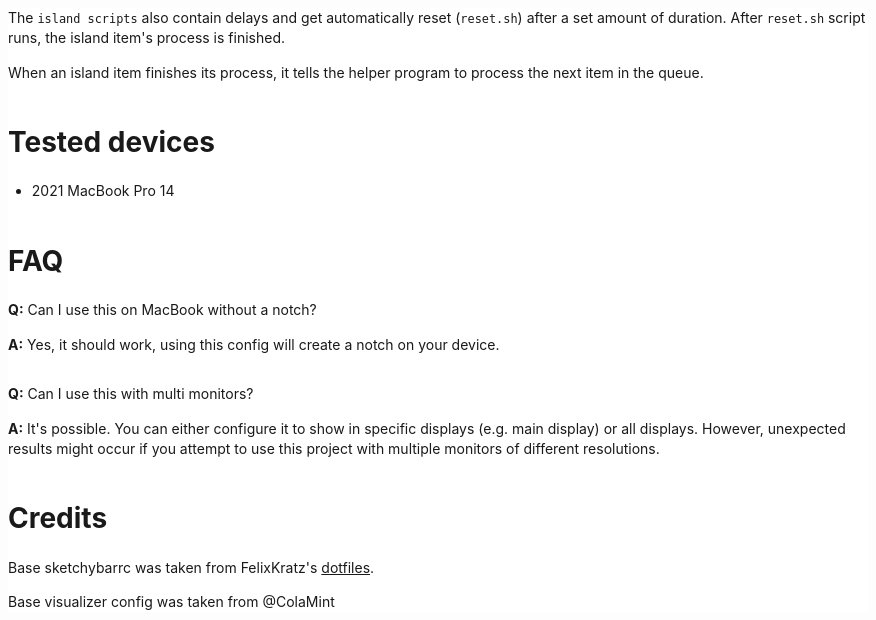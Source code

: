 The `island scripts` also contain delays and get automatically reset (`reset.sh`) after a set amount of duration. After `reset.sh` script runs, the island item's process is finished.

When an island item finishes its process, it tells the helper program to process the next item in the queue.

Tested devices
==============

- 2021 MacBook Pro 14

FAQ
===

**Q:** Can I use this on MacBook without a notch?

**A:** Yes, it should work, using this config will create a notch on your device.

##

**Q:** Can I use this with multi monitors?

**A:** It's possible. You can either configure it to show in specific displays (e.g. main display) or all displays. However, unexpected results might occur if you attempt to use this project with multiple monitors of different resolutions.

##

Credits
=======

Base sketchybarrc was taken from FelixKratz's [dotfiles](https://github.com/FelixKratz/dotfiles).

Base visualizer config was taken from @ColaMint
